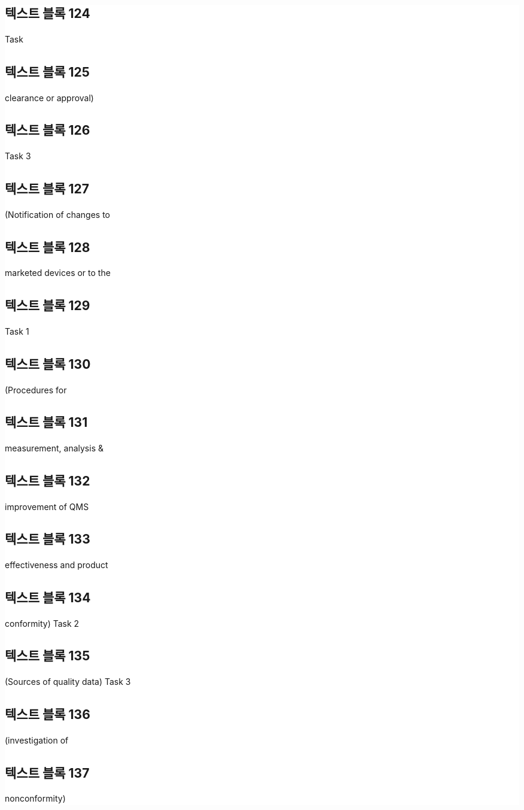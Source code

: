 ## 텍스트 블록 124
Task

## 텍스트 블록 125
clearance or approval)

## 텍스트 블록 126
Task 3

## 텍스트 블록 127
(Notification of changes to

## 텍스트 블록 128
marketed devices or to the

## 텍스트 블록 129
Task 1

## 텍스트 블록 130
(Procedures for

## 텍스트 블록 131
measurement, analysis &

## 텍스트 블록 132
improvement of QMS

## 텍스트 블록 133
effectiveness and product

## 텍스트 블록 134
conformity) Task 2

## 텍스트 블록 135
(Sources of quality data) Task 3

## 텍스트 블록 136
(investigation of

## 텍스트 블록 137
nonconformity)
